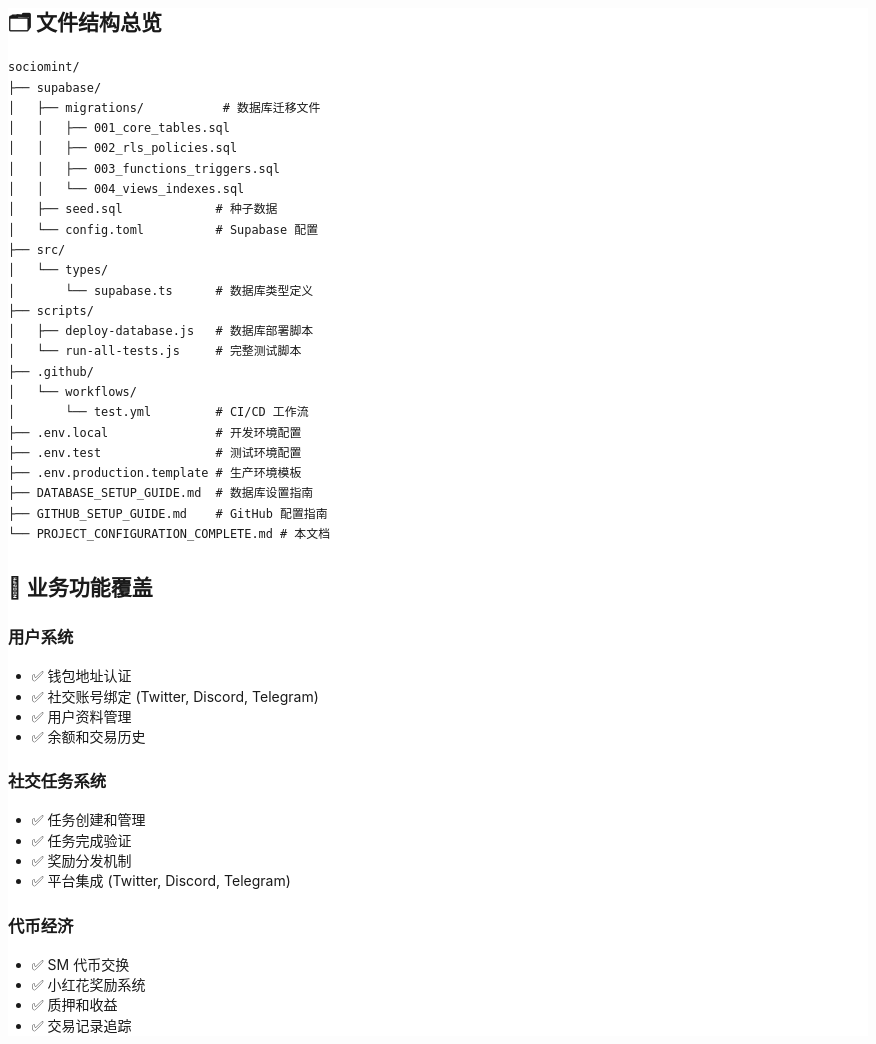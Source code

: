 ```json
```

## 🗂️ 文件结构总览

```
sociomint/
├── supabase/
│   ├── migrations/           # 数据库迁移文件
│   │   ├── 001_core_tables.sql
│   │   ├── 002_rls_policies.sql
│   │   ├── 003_functions_triggers.sql
│   │   └── 004_views_indexes.sql
│   ├── seed.sql             # 种子数据
│   └── config.toml          # Supabase 配置
├── src/
│   └── types/
│       └── supabase.ts      # 数据库类型定义
├── scripts/
│   ├── deploy-database.js   # 数据库部署脚本
│   └── run-all-tests.js     # 完整测试脚本
├── .github/
│   └── workflows/
│       └── test.yml         # CI/CD 工作流
├── .env.local               # 开发环境配置
├── .env.test                # 测试环境配置
├── .env.production.template # 生产环境模板
├── DATABASE_SETUP_GUIDE.md  # 数据库设置指南
├── GITHUB_SETUP_GUIDE.md    # GitHub 配置指南
└── PROJECT_CONFIGURATION_COMPLETE.md # 本文档
```

## 🎯 业务功能覆盖

### 用户系统
- ✅ 钱包地址认证
- ✅ 社交账号绑定 (Twitter, Discord, Telegram)
- ✅ 用户资料管理
- ✅ 余额和交易历史

### 社交任务系统
- ✅ 任务创建和管理
- ✅ 任务完成验证
- ✅ 奖励分发机制
- ✅ 平台集成 (Twitter, Discord, Telegram)

### 代币经济
- ✅ SM 代币交换
- ✅ 小红花奖励系统
- ✅ 质押和收益
- ✅ 交易记录追踪
